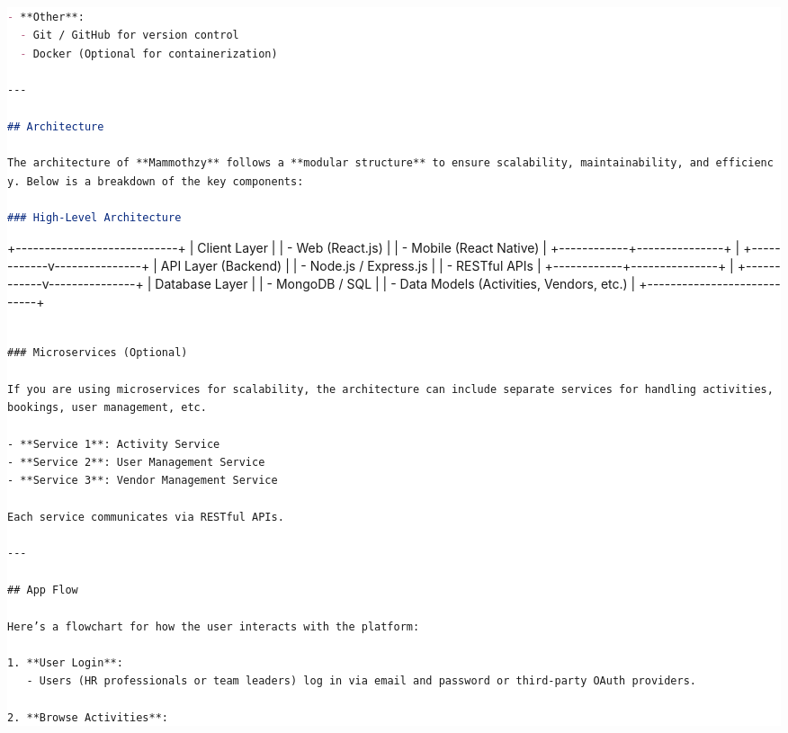 ```markdown
- **Other**:
  - Git / GitHub for version control
  - Docker (Optional for containerization)

---

## Architecture

The architecture of **Mammothzy** follows a **modular structure** to ensure scalability, maintainability, and efficiency. Below is a breakdown of the key components:

### High-Level Architecture

```
+----------------------------+
|        Client Layer         |
|  - Web (React.js)           |
|  - Mobile (React Native)    |
+------------+---------------+
             |
+------------v---------------+
|      API Layer (Backend)   |
|  - Node.js / Express.js    |
|  - RESTful APIs            |
+------------+---------------+
             |
+------------v---------------+
|       Database Layer       |
|  - MongoDB / SQL           |
|  - Data Models (Activities, Vendors, etc.) |
+----------------------------+
```

### Microservices (Optional)

If you are using microservices for scalability, the architecture can include separate services for handling activities, bookings, user management, etc.

- **Service 1**: Activity Service
- **Service 2**: User Management Service
- **Service 3**: Vendor Management Service

Each service communicates via RESTful APIs.

---

## App Flow

Here’s a flowchart for how the user interacts with the platform:

1. **User Login**:
   - Users (HR professionals or team leaders) log in via email and password or third-party OAuth providers.
   
2. **Browse Activities**:
```